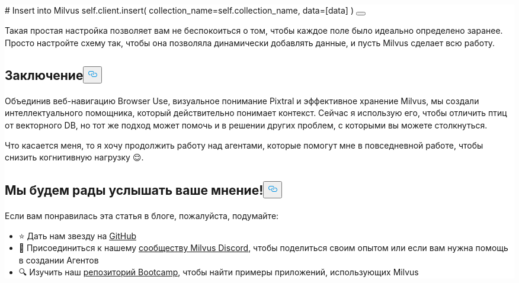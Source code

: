<span class="hljs-comment"># Insert into Milvus</span>
<span class="hljs-variable language_">self</span>.client.insert(
    collection_name=<span class="hljs-variable language_">self</span>.collection_name,
    data=[data]
)
<button class="copy-code-btn"></button></code></pre>
<p>Такая простая настройка позволяет вам не беспокоиться о том, чтобы каждое поле было идеально определено заранее. Просто настройте схему так, чтобы она позволяла динамически добавлять данные, и пусть Milvus сделает всю работу.</p>
<h2 id="Conclusion" class="common-anchor-header">Заключение<button data-href="#Conclusion" class="anchor-icon" translate="no">
      <svg translate="no"
        aria-hidden="true"
        focusable="false"
        height="20"
        version="1.1"
        viewBox="0 0 16 16"
        width="16"
      >
        <path
          fill="#0092E4"
          fill-rule="evenodd"
          d="M4 9h1v1H4c-1.5 0-3-1.69-3-3.5S2.55 3 4 3h4c1.45 0 3 1.69 3 3.5 0 1.41-.91 2.72-2 3.25V8.59c.58-.45 1-1.27 1-2.09C10 5.22 8.98 4 8 4H4c-.98 0-2 1.22-2 2.5S3 9 4 9zm9-3h-1v1h1c1 0 2 1.22 2 2.5S13.98 12 13 12H9c-.98 0-2-1.22-2-2.5 0-.83.42-1.64 1-2.09V6.25c-1.09.53-2 1.84-2 3.25C6 11.31 7.55 13 9 13h4c1.45 0 3-1.69 3-3.5S14.5 6 13 6z"
        ></path>
      </svg>
    </button></h2><p>Объединив веб-навигацию Browser Use, визуальное понимание Pixtral и эффективное хранение Milvus, мы создали интеллектуального помощника, который действительно понимает контекст. Сейчас я использую его, чтобы отличить птиц от векторного DB, но тот же подход может помочь и в решении других проблем, с которыми вы можете столкнуться.</p>
<p>Что касается меня, то я хочу продолжить работу над агентами, которые помогут мне в повседневной работе, чтобы снизить когнитивную нагрузку 😌.</p>
<h2 id="Wed-Love-to-Hear-What-You-Think" class="common-anchor-header">Мы будем рады услышать ваше мнение!<button data-href="#Wed-Love-to-Hear-What-You-Think" class="anchor-icon" translate="no">
      <svg translate="no"
        aria-hidden="true"
        focusable="false"
        height="20"
        version="1.1"
        viewBox="0 0 16 16"
        width="16"
      >
        <path
          fill="#0092E4"
          fill-rule="evenodd"
          d="M4 9h1v1H4c-1.5 0-3-1.69-3-3.5S2.55 3 4 3h4c1.45 0 3 1.69 3 3.5 0 1.41-.91 2.72-2 3.25V8.59c.58-.45 1-1.27 1-2.09C10 5.22 8.98 4 8 4H4c-.98 0-2 1.22-2 2.5S3 9 4 9zm9-3h-1v1h1c1 0 2 1.22 2 2.5S13.98 12 13 12H9c-.98 0-2-1.22-2-2.5 0-.83.42-1.64 1-2.09V6.25c-1.09.53-2 1.84-2 3.25C6 11.31 7.55 13 9 13h4c1.45 0 3-1.69 3-3.5S14.5 6 13 6z"
        ></path>
      </svg>
    </button></h2><p>Если вам понравилась эта статья в блоге, пожалуйста, подумайте:</p>
<ul>
<li>⭐ Дать нам звезду на <a href="https://github.com/milvus-io/milvus">GitHub</a></li>
<li>💬 Присоединиться к нашему <a href="https://discord.gg/FG6hMJStWu">сообществу Milvus Discord</a>, чтобы поделиться своим опытом или если вам нужна помощь в создании Агентов</li>
<li>🔍 Изучить наш <a href="https://github.com/milvus-io/bootcamp">репозиторий Bootcamp</a>, чтобы найти примеры приложений, использующих Milvus</li>
</ul>
